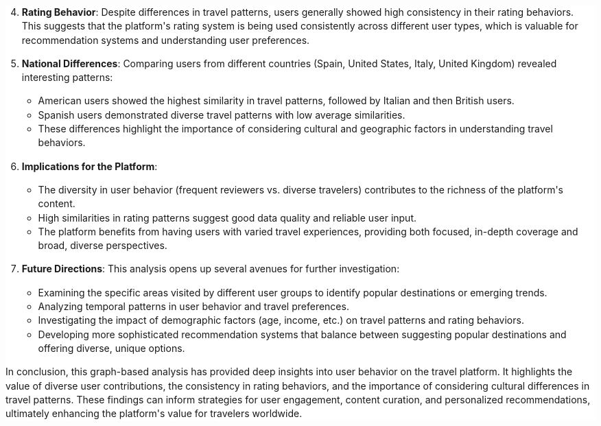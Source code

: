 4. **Rating Behavior**: Despite differences in travel patterns, users generally showed high consistency in their rating behaviors. This suggests that the platform's rating system is being used consistently across different user types, which is valuable for recommendation systems and understanding user preferences.

5. **National Differences**: Comparing users from different countries (Spain, United States, Italy, United Kingdom) revealed interesting patterns:
   - American users showed the highest similarity in travel patterns, followed by Italian and then British users.
   - Spanish users demonstrated diverse travel patterns with low average similarities.
   - These differences highlight the importance of considering cultural and geographic factors in understanding travel behaviors.

6. **Implications for the Platform**:
   - The diversity in user behavior (frequent reviewers vs. diverse travelers) contributes to the richness of the platform's content.
   - High similarities in rating patterns suggest good data quality and reliable user input.
   - The platform benefits from having users with varied travel experiences, providing both focused, in-depth coverage and broad, diverse perspectives.

7. **Future Directions**: This analysis opens up several avenues for further investigation:
   - Examining the specific areas visited by different user groups to identify popular destinations or emerging trends.
   - Analyzing temporal patterns in user behavior and travel preferences.
   - Investigating the impact of demographic factors (age, income, etc.) on travel patterns and rating behaviors.
   - Developing more sophisticated recommendation systems that balance between suggesting popular destinations and offering diverse, unique options.

In conclusion, this graph-based analysis has provided deep insights into user behavior on the travel platform. It highlights the value of diverse user contributions, the consistency in rating behaviors, and the importance of considering cultural differences in travel patterns. These findings can inform strategies for user engagement, content curation, and personalized recommendations, ultimately enhancing the platform's value for travelers worldwide.
